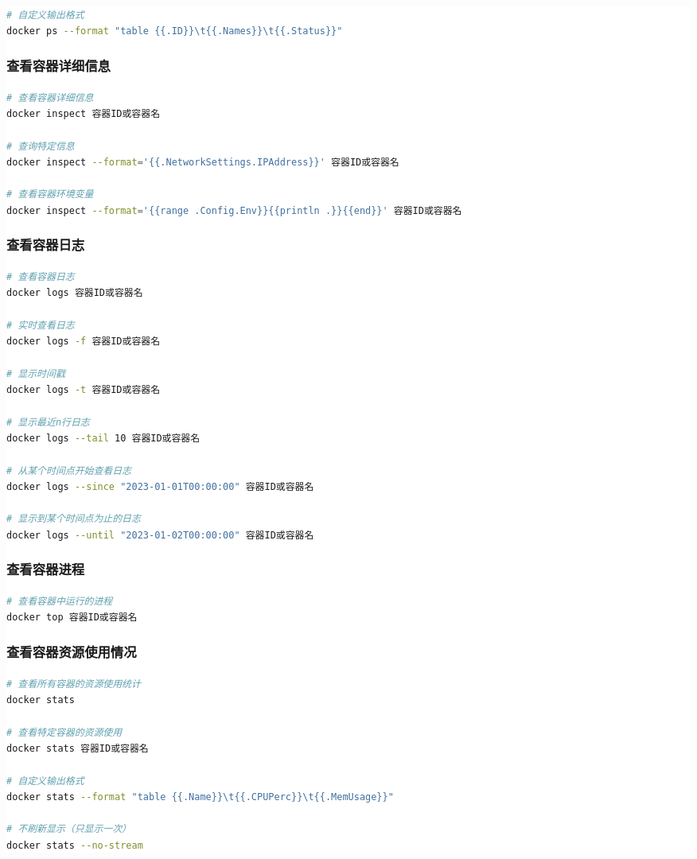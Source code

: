```bash
# 自定义输出格式
docker ps --format "table {{.ID}}\t{{.Names}}\t{{.Status}}"
```

### 查看容器详细信息

```bash
# 查看容器详细信息
docker inspect 容器ID或容器名

# 查询特定信息
docker inspect --format='{{.NetworkSettings.IPAddress}}' 容器ID或容器名

# 查看容器环境变量
docker inspect --format='{{range .Config.Env}}{{println .}}{{end}}' 容器ID或容器名
```

### 查看容器日志

```bash
# 查看容器日志
docker logs 容器ID或容器名

# 实时查看日志
docker logs -f 容器ID或容器名

# 显示时间戳
docker logs -t 容器ID或容器名

# 显示最近n行日志
docker logs --tail 10 容器ID或容器名

# 从某个时间点开始查看日志
docker logs --since "2023-01-01T00:00:00" 容器ID或容器名

# 显示到某个时间点为止的日志
docker logs --until "2023-01-02T00:00:00" 容器ID或容器名
```

### 查看容器进程

```bash
# 查看容器中运行的进程
docker top 容器ID或容器名
```

### 查看容器资源使用情况

```bash
# 查看所有容器的资源使用统计
docker stats

# 查看特定容器的资源使用
docker stats 容器ID或容器名

# 自定义输出格式
docker stats --format "table {{.Name}}\t{{.CPUPerc}}\t{{.MemUsage}}"

# 不刷新显示（只显示一次）
docker stats --no-stream
```
